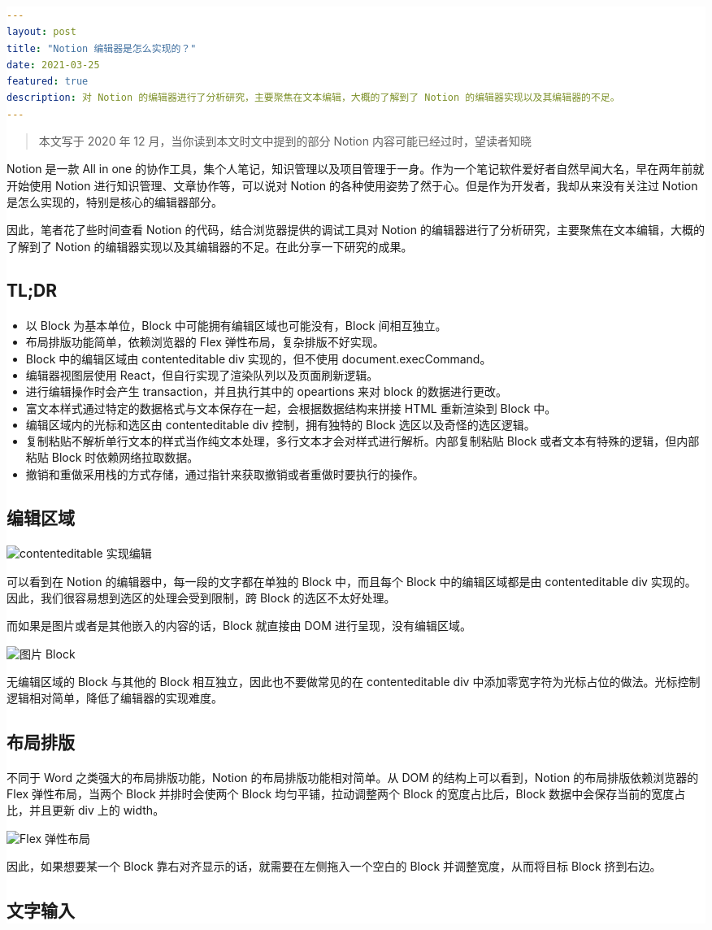 ```yaml
---
layout: post
title: "Notion 编辑器是怎么实现的？"
date: 2021-03-25
featured: true
description: 对 Notion 的编辑器进行了分析研究，主要聚焦在文本编辑，大概的了解到了 Notion 的编辑器实现以及其编辑器的不足。
---
```


> 本文写于 2020 年 12 月，当你读到本文时文中提到的部分 Notion 内容可能已经过时，望读者知晓

Notion 是一款 All in one 的协作工具，集个人笔记，知识管理以及项目管理于一身。作为一个笔记软件爱好者自然早闻大名，早在两年前就开始使用 Notion 进行知识管理、文章协作等，可以说对 Notion 的各种使用姿势了然于心。但是作为开发者，我却从来没有关注过 Notion 是怎么实现的，特别是核心的编辑器部分。

因此，笔者花了些时间查看 Notion 的代码，结合浏览器提供的调试工具对 Notion 的编辑器进行了分析研究，主要聚焦在文本编辑，大概的了解到了 Notion 的编辑器实现以及其编辑器的不足。在此分享一下研究的成果。

## TL;DR

- 以 Block 为基本单位，Block 中可能拥有编辑区域也可能没有，Block 间相互独立。
- 布局排版功能简单，依赖浏览器的 Flex 弹性布局，复杂排版不好实现。
- Block 中的编辑区域由 contenteditable div 实现的，但不使用 document.execCommand。
- 编辑器视图层使用 React，但自行实现了渲染队列以及页面刷新逻辑。
- 进行编辑操作时会产生 transaction，并且执行其中的 opeartions 来对 block 的数据进行更改。
- 富文本样式通过特定的数据格式与文本保存在一起，会根据数据结构来拼接 HTML 重新渲染到 Block 中。
- 编辑区域内的光标和选区由 contenteditable div 控制，拥有独特的 Block 选区以及奇怪的选区逻辑。
- 复制粘贴不解析单行文本的样式当作纯文本处理，多行文本才会对样式进行解析。内部复制粘贴 Block 或者文本有特殊的逻辑，但内部粘贴 Block 时依赖网络拉取数据。
- 撤销和重做采用栈的方式存储，通过指针来获取撤销或者重做时要执行的操作。

## 编辑区域

![contenteditable 实现编辑](https://ahonn-me.oss-cn-beijing.aliyuncs.com/images/I0lEI8.png)

可以看到在 Notion 的编辑器中，每一段的文字都在单独的 Block 中，而且每个 Block 中的编辑区域都是由 contenteditable div 实现的。因此，我们很容易想到选区的处理会受到限制，跨 Block 的选区不太好处理。

而如果是图片或者是其他嵌入的内容的话，Block 就直接由 DOM 进行呈现，没有编辑区域。

![图片 Block](https://ahonn-me.oss-cn-beijing.aliyuncs.com/images/GypIyz.png)

无编辑区域的 Block 与其他的 Block 相互独立，因此也不要做常见的在 contenteditable div 中添加零宽字符为光标占位的做法。光标控制逻辑相对简单，降低了编辑器的实现难度。

## 布局排版

不同于 Word 之类强大的布局排版功能，Notion 的布局排版功能相对简单。从 DOM 的结构上可以看到，Notion 的布局排版依赖浏览器的 Flex 弹性布局，当两个 Block 并排时会使两个 Block 均匀平铺，拉动调整两个 Block 的宽度占比后，Block 数据中会保存当前的宽度占比，并且更新 div 上的 width。

![Flex 弹性布局](https://ahonn-me.oss-cn-beijing.aliyuncs.com/images/L9s6Tv.png)

因此，如果想要某一个 Block 靠右对齐显示的话，就需要在左侧拖入一个空白的 Block 并调整宽度，从而将目标 Block 挤到右边。

## 文字输入
